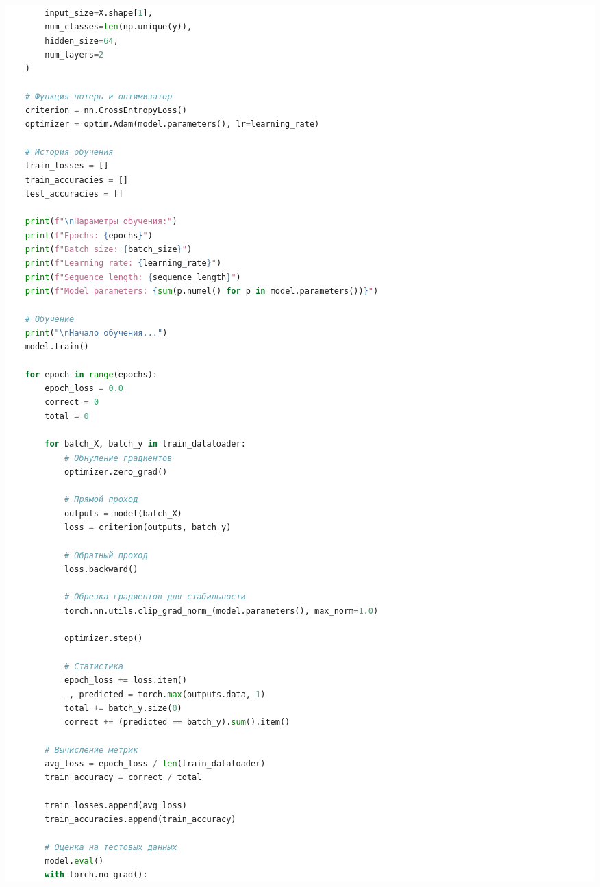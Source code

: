 ```python
        input_size=X.shape[1], 
        num_classes=len(np.unique(y)),
        hidden_size=64,
        num_layers=2
    )
    
    # Функция потерь и оптимизатор
    criterion = nn.CrossEntropyLoss()
    optimizer = optim.Adam(model.parameters(), lr=learning_rate)
    
    # История обучения
    train_losses = []
    train_accuracies = []
    test_accuracies = []
    
    print(f"\nПараметры обучения:")
    print(f"Epochs: {epochs}")
    print(f"Batch size: {batch_size}")
    print(f"Learning rate: {learning_rate}")
    print(f"Sequence length: {sequence_length}")
    print(f"Model parameters: {sum(p.numel() for p in model.parameters())}")
    
    # Обучение
    print("\nНачало обучения...")
    model.train()
    
    for epoch in range(epochs):
        epoch_loss = 0.0
        correct = 0
        total = 0
        
        for batch_X, batch_y in train_dataloader:
            # Обнуление градиентов
            optimizer.zero_grad()
            
            # Прямой проход
            outputs = model(batch_X)
            loss = criterion(outputs, batch_y)
            
            # Обратный проход
            loss.backward()
            
            # Обрезка градиентов для стабильности
            torch.nn.utils.clip_grad_norm_(model.parameters(), max_norm=1.0)
            
            optimizer.step()
            
            # Статистика
            epoch_loss += loss.item()
            _, predicted = torch.max(outputs.data, 1)
            total += batch_y.size(0)
            correct += (predicted == batch_y).sum().item()
        
        # Вычисление метрик
        avg_loss = epoch_loss / len(train_dataloader)
        train_accuracy = correct / total
        
        train_losses.append(avg_loss)
        train_accuracies.append(train_accuracy)
        
        # Оценка на тестовых данных
        model.eval()
        with torch.no_grad():
```